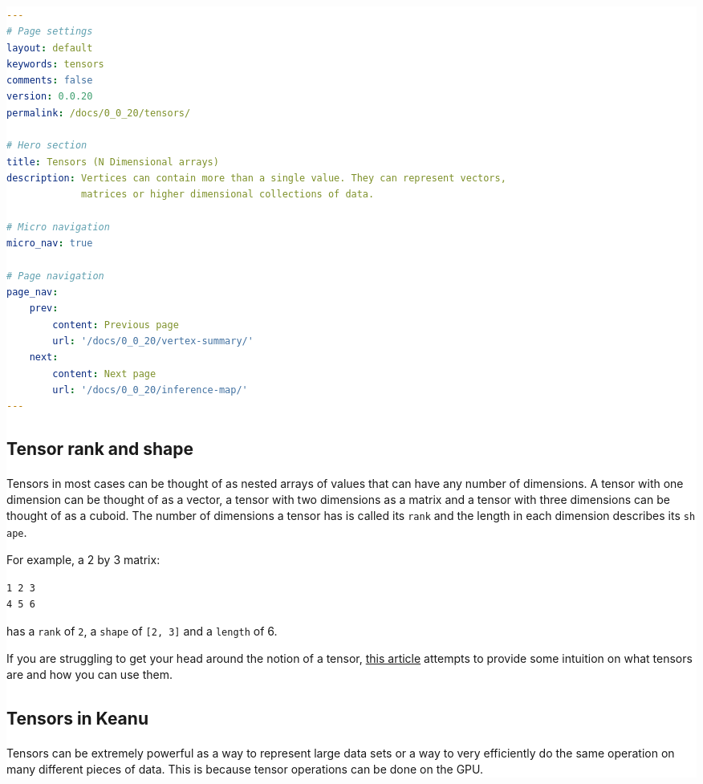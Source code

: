 ```yaml
---
# Page settings
layout: default
keywords: tensors
comments: false
version: 0.0.20
permalink: /docs/0_0_20/tensors/

# Hero section
title: Tensors (N Dimensional arrays)
description: Vertices can contain more than a single value. They can represent vectors,
             matrices or higher dimensional collections of data.

# Micro navigation
micro_nav: true

# Page navigation
page_nav:
    prev:
        content: Previous page
        url: '/docs/0_0_20/vertex-summary/'
    next:
        content: Next page
        url: '/docs/0_0_20/inference-map/'
---
```


## Tensor rank and shape

Tensors in most cases can be thought of as nested arrays of values that can have any number
of dimensions. A tensor with one dimension can be thought of as a vector, a tensor
with two dimensions as a matrix and a tensor with three dimensions can be thought of as a cuboid. 
The number of dimensions a tensor has is called its `rank` and the length in each dimension 
describes its `shape`. 

For example, a 2 by 3 matrix:

```
1 2 3
4 5 6
```

has a `rank` of `2`, a `shape` of `[2, 3]` and a `length` of 6.

If you are struggling to get your head around the notion of a tensor, [this article](https://www.kdnuggets.com/2018/05/wtf-tensor.html) attempts to provide some intuition on what tensors are and how you can use them.

## Tensors in Keanu

Tensors can be extremely powerful as a way to represent large data sets or a way to very efficiently do the same
operation on many different pieces of data. This is because tensor operations can be done on the GPU.
